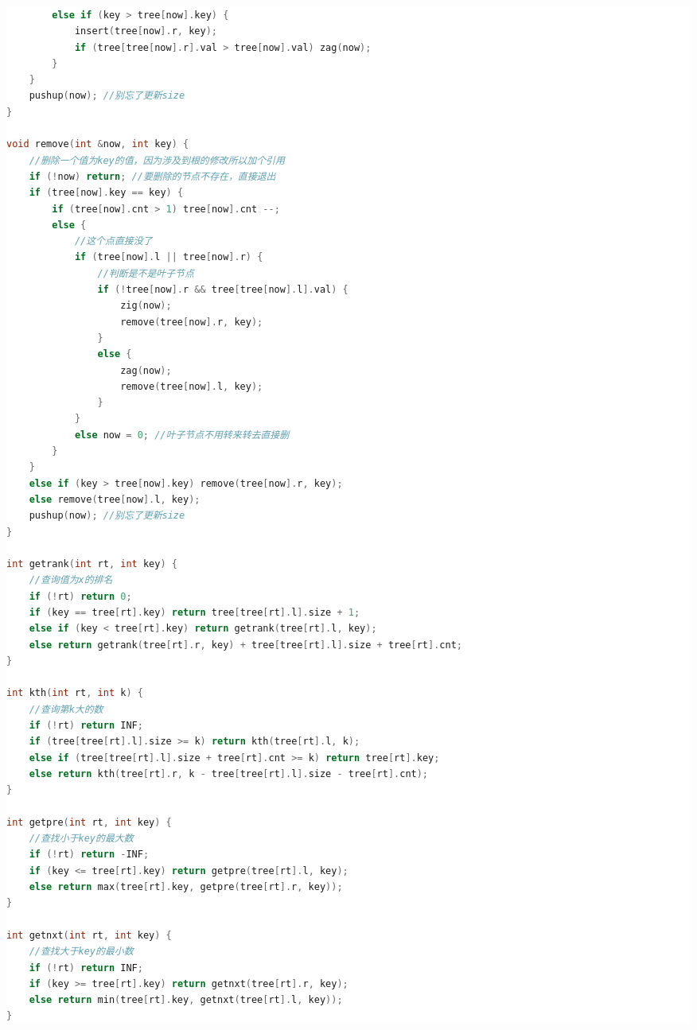 ```cpp
        else if (key > tree[now].key) {
            insert(tree[now].r, key);
            if (tree[tree[now].r].val > tree[now].val) zag(now); 
        }
    }
    pushup(now); //别忘了更新size
}

void remove(int &now, int key) {
    //删除一个值为key的值，因为涉及到根的修改所以加个引用
    if (!now) return; //要删除的节点不存在，直接退出
    if (tree[now].key == key) {
        if (tree[now].cnt > 1) tree[now].cnt --;
        else {
            //这个点直接没了 
            if (tree[now].l || tree[now].r) {
                //判断是不是叶子节点
                if (!tree[now].r && tree[tree[now].l].val) {
                    zig(now);
                    remove(tree[now].r, key);
                }
                else {
                    zag(now);
                    remove(tree[now].l, key);
                }
            }
            else now = 0; //叶子节点不用转来转去直接删
        }
    }
    else if (key > tree[now].key) remove(tree[now].r, key);
    else remove(tree[now].l, key);
    pushup(now); //别忘了更新size
}

int getrank(int rt, int key) {
    //查询值为x的排名
    if (!rt) return 0;
    if (key == tree[rt].key) return tree[tree[rt].l].size + 1;
    else if (key < tree[rt].key) return getrank(tree[rt].l, key);
    else return getrank(tree[rt].r, key) + tree[tree[rt].l].size + tree[rt].cnt;
}

int kth(int rt, int k) {
    //查询第k大的数
    if (!rt) return INF;
    if (tree[tree[rt].l].size >= k) return kth(tree[rt].l, k);
    else if (tree[tree[rt].l].size + tree[rt].cnt >= k) return tree[rt].key;
    else return kth(tree[rt].r, k - tree[tree[rt].l].size - tree[rt].cnt);
}

int getpre(int rt, int key) {
    //查找小于key的最大数
    if (!rt) return -INF;
    if (key <= tree[rt].key) return getpre(tree[rt].l, key);
    else return max(tree[rt].key, getpre(tree[rt].r, key));
}

int getnxt(int rt, int key) {
    //查找大于key的最小数
    if (!rt) return INF;
    if (key >= tree[rt].key) return getnxt(tree[rt].r, key);
    else return min(tree[rt].key, getnxt(tree[rt].l, key));
}
```